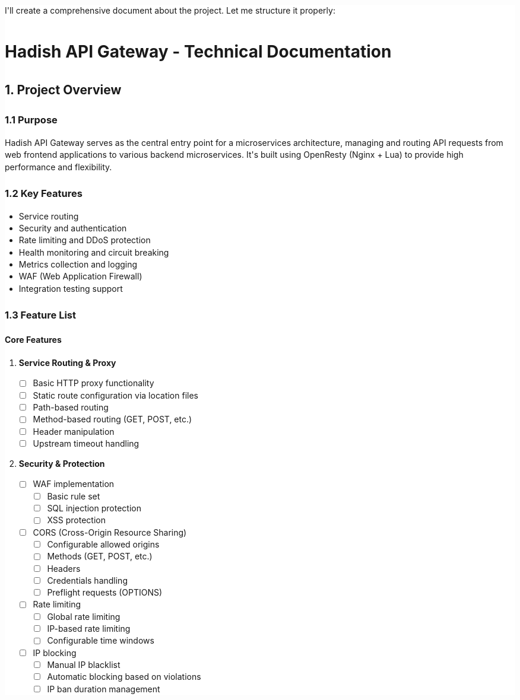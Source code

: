 I'll create a comprehensive document about the project. Let me structure it properly:

# Hadish API Gateway - Technical Documentation

## 1. Project Overview

### 1.1 Purpose

Hadish API Gateway serves as the central entry point for a microservices architecture, managing and routing API requests from web frontend applications to various backend microservices. It's built using OpenResty (Nginx + Lua) to provide high performance and flexibility.

### 1.2 Key Features

- Service routing
- Security and authentication
- Rate limiting and DDoS protection
- Health monitoring and circuit breaking
- Metrics collection and logging
- WAF (Web Application Firewall)
- Integration testing support

### 1.3 Feature List

#### Core Features

1. **Service Routing & Proxy**

   - [ ] Basic HTTP proxy functionality
   - [ ] Static route configuration via location files
   - [ ] Path-based routing
   - [ ] Method-based routing (GET, POST, etc.)
   - [ ] Header manipulation
   - [ ] Upstream timeout handling

2. **Security & Protection**

   - [ ] WAF implementation
     - [ ] Basic rule set
     - [ ] SQL injection protection
     - [ ] XSS protection
   - [ ] CORS (Cross-Origin Resource Sharing)
     - [ ] Configurable allowed origins
     - [ ] Methods (GET, POST, etc.)
     - [ ] Headers
     - [ ] Credentials handling
     - [ ] Preflight requests (OPTIONS)
   - [ ] Rate limiting
     - [ ] Global rate limiting
     - [ ] IP-based rate limiting
     - [ ] Configurable time windows
   - [ ] IP blocking
     - [ ] Manual IP blacklist
     - [ ] Automatic blocking based on violations
     - [ ] IP ban duration management
